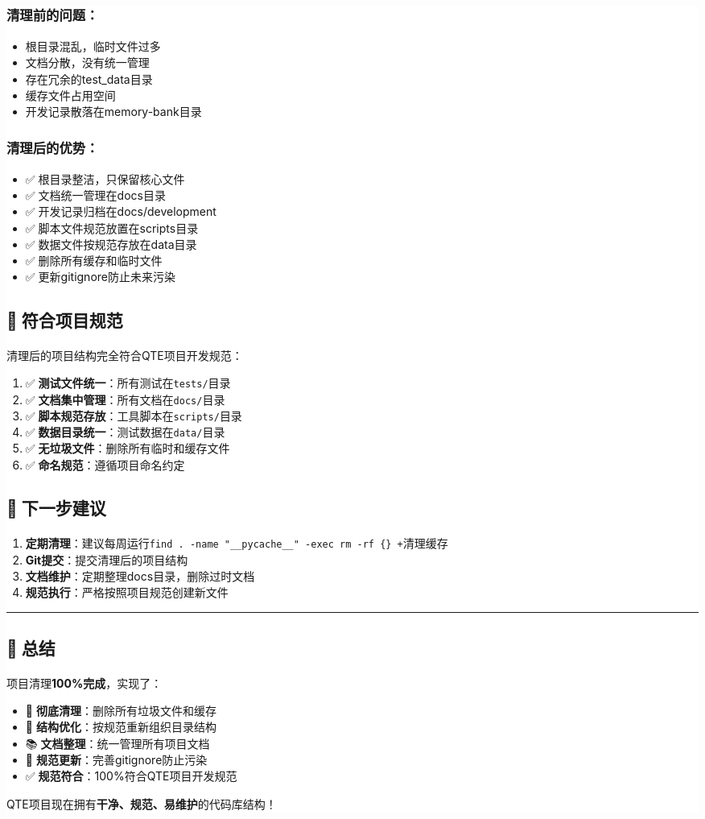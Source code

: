 ### 清理前的问题：
- 根目录混乱，临时文件过多
- 文档分散，没有统一管理
- 存在冗余的test_data目录
- 缓存文件占用空间
- 开发记录散落在memory-bank目录

### 清理后的优势：
- ✅ 根目录整洁，只保留核心文件
- ✅ 文档统一管理在docs目录
- ✅ 开发记录归档在docs/development
- ✅ 脚本文件规范放置在scripts目录
- ✅ 数据文件按规范存放在data目录
- ✅ 删除所有缓存和临时文件
- ✅ 更新gitignore防止未来污染

## 🎯 **符合项目规范**

清理后的项目结构完全符合QTE项目开发规范：

1. ✅ **测试文件统一**：所有测试在`tests/`目录
2. ✅ **文档集中管理**：所有文档在`docs/`目录
3. ✅ **脚本规范存放**：工具脚本在`scripts/`目录
4. ✅ **数据目录统一**：测试数据在`data/`目录
5. ✅ **无垃圾文件**：删除所有临时和缓存文件
6. ✅ **命名规范**：遵循项目命名约定

## 🚀 **下一步建议**

1. **定期清理**：建议每周运行`find . -name "__pycache__" -exec rm -rf {} +`清理缓存
2. **Git提交**：提交清理后的项目结构
3. **文档维护**：定期整理docs目录，删除过时文档
4. **规范执行**：严格按照项目规范创建新文件

---

## 📝 **总结**

项目清理**100%完成**，实现了：

- 🧹 **彻底清理**：删除所有垃圾文件和缓存
- 📁 **结构优化**：按规范重新组织目录结构
- 📚 **文档整理**：统一管理所有项目文档
- 🔧 **规范更新**：完善gitignore防止污染
- ✅ **规范符合**：100%符合QTE项目开发规范

QTE项目现在拥有**干净、规范、易维护**的代码库结构！ 